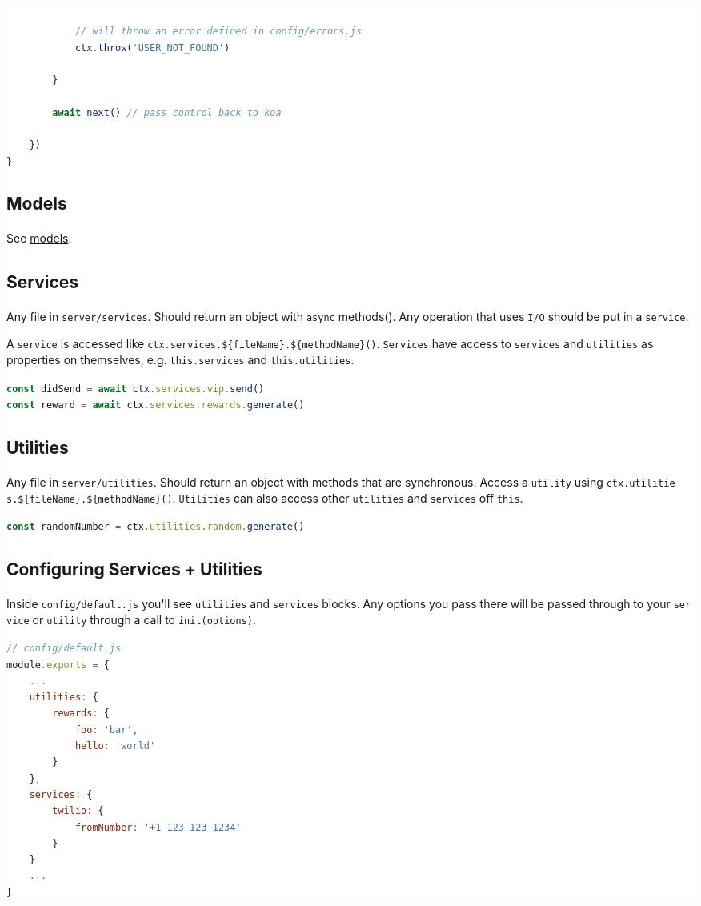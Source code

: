```js
            
            // will throw an error defined in config/errors.js
            ctx.throw('USER_NOT_FOUND')

        }
        
        await next() // pass control back to koa

    })
}


```

## Models
See [models](models.md).

## <a name="services">Services</a>
Any file in `server/services`. Should return an object with `async` methods(). Any operation that uses `I/O` should be put in a `service`.

A `service` is accessed like `ctx.services.${fileName}.${methodName}()`. `Services` have access to `services` and `utilities` as properties on themselves, e.g. `this.services` and `this.utilities`.

```js
const didSend = await ctx.services.vip.send()
const reward = await ctx.services.rewards.generate()
```

## Utilities
Any file in `server/utilities`. Should return an object with methods that are synchronous. Access a `utility` using `ctx.utilities.${fileName}.${methodName}()`. `Utilities` can also access other `utilities` and `services` off `this`.

```js
const randomNumber = ctx.utilities.random.generate()
```
## Configuring Services + Utilities
Inside `config/default.js` you'll see `utilities` and `services` blocks. Any options you pass there will be passed through to your `service` or `utility` through a call to `init(options)`.

```js
// config/default.js
module.exports = {
    ...
    utilities: {
        rewards: {
            foo: 'bar',
            hello: 'world'
        }
    },
    services: {
        twilio: {
            fromNumber: '+1 123-123-1234'
        }
    }
    ...
}

```
